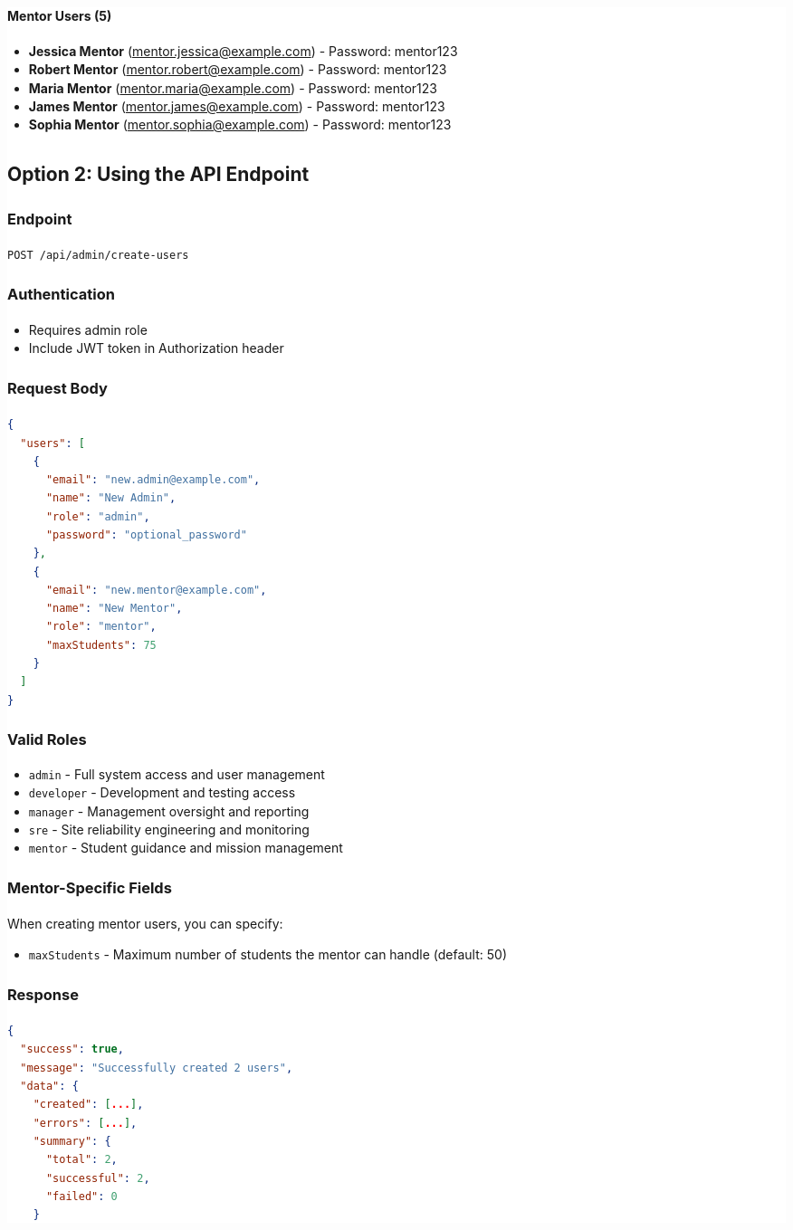 #### Mentor Users (5)
- **Jessica Mentor** (mentor.jessica@example.com) - Password: mentor123
- **Robert Mentor** (mentor.robert@example.com) - Password: mentor123
- **Maria Mentor** (mentor.maria@example.com) - Password: mentor123
- **James Mentor** (mentor.james@example.com) - Password: mentor123
- **Sophia Mentor** (mentor.sophia@example.com) - Password: mentor123

## Option 2: Using the API Endpoint

### Endpoint
```
POST /api/admin/create-users
```

### Authentication
- Requires admin role
- Include JWT token in Authorization header

### Request Body
```json
{
  "users": [
    {
      "email": "new.admin@example.com",
      "name": "New Admin",
      "role": "admin",
      "password": "optional_password"
    },
    {
      "email": "new.mentor@example.com",
      "name": "New Mentor",
      "role": "mentor",
      "maxStudents": 75
    }
  ]
}
```

### Valid Roles
- `admin` - Full system access and user management
- `developer` - Development and testing access
- `manager` - Management oversight and reporting
- `sre` - Site reliability engineering and monitoring
- `mentor` - Student guidance and mission management

### Mentor-Specific Fields
When creating mentor users, you can specify:
- `maxStudents` - Maximum number of students the mentor can handle (default: 50)

### Response
```json
{
  "success": true,
  "message": "Successfully created 2 users",
  "data": {
    "created": [...],
    "errors": [...],
    "summary": {
      "total": 2,
      "successful": 2,
      "failed": 0
    }
```